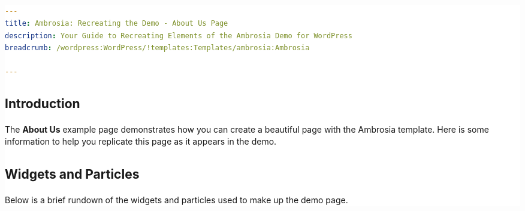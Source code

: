 ```yaml
---
title: Ambrosia: Recreating the Demo - About Us Page
description: Your Guide to Recreating Elements of the Ambrosia Demo for WordPress
breadcrumb: /wordpress:WordPress/!templates:Templates/ambrosia:Ambrosia

---
```


## Introduction

The **About Us** example page demonstrates how you can create a beautiful page with the Ambrosia template. Here is some information to help you replicate this page as it appears in the demo.

## Widgets and Particles

Below is a brief rundown of the widgets and particles used to make up the demo page.
